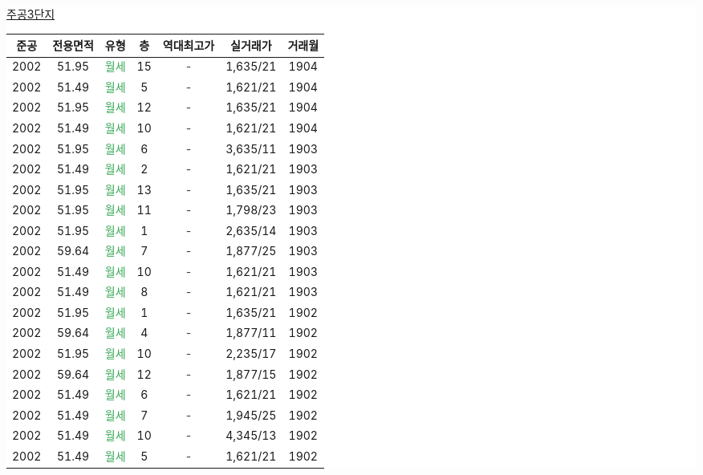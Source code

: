 [주공3단지](https://search.naver.com/search.naver?query=%EC%B6%A9%EC%B2%AD%EB%82%A8%EB%8F%84+%EC%B2%9C%EC%95%88%EC%8B%9C+%EC%84%9C%EB%B6%81%EA%B5%AC+%EB%B0%B1%EC%84%9D%EB%8F%99+%EC%A3%BC%EA%B3%B53%EB%8B%A8%EC%A7%80)

|준공|전용면적|유형|층|역대최고가|실거래가|거래월|
|:---:|:---:|:---:|:---:|:---:|:---:|:---:|
|2002|51.95|<span style="color:#34a853">월세</span>|15|<span style="color:#444444">-</span>|1,635/21|1904|
|2002|51.49|<span style="color:#34a853">월세</span>|5|<span style="color:#444444">-</span>|1,621/21|1904|
|2002|51.95|<span style="color:#34a853">월세</span>|12|<span style="color:#444444">-</span>|1,635/21|1904|
|2002|51.49|<span style="color:#34a853">월세</span>|10|<span style="color:#444444">-</span>|1,621/21|1904|
|2002|51.95|<span style="color:#34a853">월세</span>|6|<span style="color:#444444">-</span>|3,635/11|1903|
|2002|51.49|<span style="color:#34a853">월세</span>|2|<span style="color:#444444">-</span>|1,621/21|1903|
|2002|51.95|<span style="color:#34a853">월세</span>|13|<span style="color:#444444">-</span>|1,635/21|1903|
|2002|51.95|<span style="color:#34a853">월세</span>|11|<span style="color:#444444">-</span>|1,798/23|1903|
|2002|51.95|<span style="color:#34a853">월세</span>|1|<span style="color:#444444">-</span>|2,635/14|1903|
|2002|59.64|<span style="color:#34a853">월세</span>|7|<span style="color:#444444">-</span>|1,877/25|1903|
|2002|51.49|<span style="color:#34a853">월세</span>|10|<span style="color:#444444">-</span>|1,621/21|1903|
|2002|51.49|<span style="color:#34a853">월세</span>|8|<span style="color:#444444">-</span>|1,621/21|1903|
|2002|51.95|<span style="color:#34a853">월세</span>|1|<span style="color:#444444">-</span>|1,635/21|1902|
|2002|59.64|<span style="color:#34a853">월세</span>|4|<span style="color:#444444">-</span>|1,877/11|1902|
|2002|51.95|<span style="color:#34a853">월세</span>|10|<span style="color:#444444">-</span>|2,235/17|1902|
|2002|59.64|<span style="color:#34a853">월세</span>|12|<span style="color:#444444">-</span>|1,877/15|1902|
|2002|51.49|<span style="color:#34a853">월세</span>|6|<span style="color:#444444">-</span>|1,621/21|1902|
|2002|51.49|<span style="color:#34a853">월세</span>|7|<span style="color:#444444">-</span>|1,945/25|1902|
|2002|51.49|<span style="color:#34a853">월세</span>|10|<span style="color:#444444">-</span>|4,345/13|1902|
|2002|51.49|<span style="color:#34a853">월세</span>|5|<span style="color:#444444">-</span>|1,621/21|1902|


<script async src="//pagead2.googlesyndication.com/pagead/js/adsbygoogle.js"></script>

<ins class="adsbygoogle"
     style="display:block"
     data-ad-client="ca-pub-2446590836940007"
     data-ad-slot="1659523306"
     data-ad-format="auto"
     data-full-width-responsive="true"></ins>
<script>
(adsbygoogle = window.adsbygoogle || []).push({});
</script>
